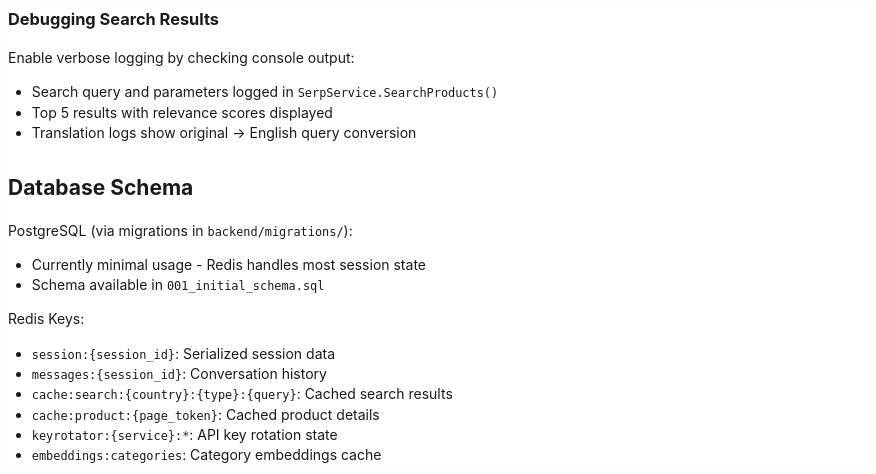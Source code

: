 ### Debugging Search Results
Enable verbose logging by checking console output:
- Search query and parameters logged in `SerpService.SearchProducts()`
- Top 5 results with relevance scores displayed
- Translation logs show original → English query conversion

## Database Schema

PostgreSQL (via migrations in `backend/migrations/`):
- Currently minimal usage - Redis handles most session state
- Schema available in `001_initial_schema.sql`

Redis Keys:
- `session:{session_id}`: Serialized session data
- `messages:{session_id}`: Conversation history
- `cache:search:{country}:{type}:{query}`: Cached search results
- `cache:product:{page_token}`: Cached product details
- `keyrotator:{service}:*`: API key rotation state
- `embeddings:categories`: Category embeddings cache
